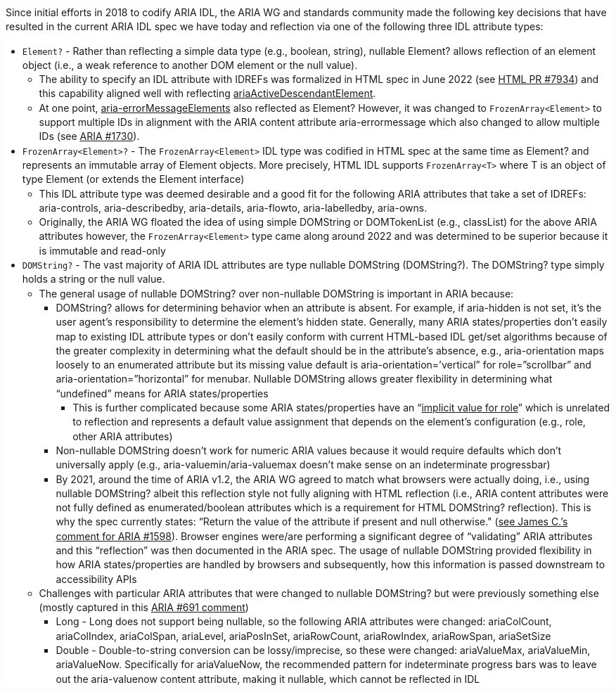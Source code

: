 Since initial efforts in 2018 to codify ARIA IDL, the ARIA WG and standards community made the following key decisions that have resulted in the current ARIA IDL spec we have today and reflection via one of the following three IDL attribute types:
-   `Element?` - Rather than reflecting a simple data type (e.g., boolean, string), nullable Element? allows reflection of an element object (i.e., a weak reference to another DOM element or the null value).
    -   The ability to specify an IDL attribute with IDREFs was formalized in HTML spec in June 2022 (see [HTML PR #7934](https://github.com/whatwg/html/pull/7934)) and this capability aligned well with reflecting [ariaActiveDescendantElement](https://w3c.github.io/aria/#dom-ariamixin-ariaactivedescendantelement).
    -   At one point, [aria-errorMessageElements](https://w3c.github.io/aria/#dom-ariamixin-ariaerrormessageelements) also reflected as Element? However, it was changed to `FrozenArray<Element>` to support multiple IDs in alignment with the ARIA content attribute aria-errormessage which also changed to allow multiple IDs (see [ARIA #1730](https://github.com/w3c/aria/issues/1730)).
-   `FrozenArray<Element>?` - The `FrozenArray<Element>` IDL type was codified in HTML spec at the same time as Element? and represents an immutable array of Element objects. More precisely, HTML IDL supports `FrozenArray<T>` where T is an object of type Element (or extends the Element interface)
    -   This IDL attribute type was deemed desirable and a good fit for the following ARIA attributes that take a set of IDREFs: aria-controls, aria-describedby, aria-details, aria-flowto, aria-labelledby, aria-owns.
    -   Originally, the ARIA WG floated the idea of using simple DOMString or DOMTokenList (e.g., classList) for the above ARIA attributes however, the `FrozenArray<Element>` type came along around 2022 and was determined to be superior because it is immutable and read-only
-   `DOMString?` - The vast majority of ARIA IDL attributes are type nullable DOMString (DOMString?). The DOMString? type simply holds a string or the null value.
    -   The general usage of nullable DOMString? over non-nullable DOMString is important in ARIA because:
        -   DOMString? allows for determining behavior when an attribute is absent. For example, if aria-hidden is not set, it’s the user agent’s responsibility to determine the element’s hidden state. Generally, many ARIA states/properties don’t easily map to existing IDL attribute types or don’t easily conform with current HTML-based IDL get/set algorithms because of the greater complexity in determining what the default should be in the attribute’s absence, e.g., aria-orientation maps loosely to an enumerated attribute but its missing value default is aria-orientation=’vertical” for role=”scrollbar” and aria-orientation=”horizontal” for menubar. Nullable DOMString allows greater flexibility in determining what “undefined” means for ARIA states/properties
            -   This is further complicated because some ARIA states/properties have an “[implicit value for role](https://w3c.github.io/aria/#implictValueForRole)” which is unrelated to reflection and represents a default value assignment that depends on the element’s configuration (e.g., role, other ARIA attributes)
        -   Non-nullable DOMString doesn’t work for numeric ARIA values because it would require defaults which don’t universally apply (e.g., aria-valuemin/aria-valuemax doesn’t make sense on an indeterminate progressbar)
        -   By 2021, around the time of ARIA v1.2, the ARIA WG agreed to match what browsers were actually doing, i.e., using nullable DOMString? albeit this reflection style not fully aligning with HTML reflection (i.e., ARIA content attributes were not fully defined as enumerated/boolean attributes which is a requirement for HTML DOMString? reflection). This is why the spec currently states: “Return the value of the attribute if present and null otherwise." ([see James C.’s comment for ARIA #1598](https://github.com/w3c/aria/issues/1598#issuecomment-931775661)). Browser engines were/are performing a significant degree of “validating” ARIA attributes and this “reflection” was then documented in the ARIA spec. The usage of nullable DOMString provided flexibility in how ARIA states/properties are handled by browsers and subsequently, how this information is passed downstream to accessibility APIs
    -   Challenges with particular ARIA attributes that were changed to nullable DOMString? but were previously something else (mostly captured in this [ARIA #691 comment](https://github.com/w3c/aria/issues/691#issuecomment-385872627))
        -   Long - Long does not support being nullable, so the following ARIA attributes were changed: ariaColCount, ariaColIndex, ariaColSpan, ariaLevel, ariaPosInSet, ariaRowCount, ariaRowIndex, ariaRowSpan, ariaSetSize
        -   Double - Double-to-string conversion can be lossy/imprecise, so these were changed: ariaValueMax, ariaValueMin, ariaValueNow. Specifically for ariaValueNow, the recommended pattern for indeterminate progress bars was to leave out the aria-valuenow content attribute, making it nullable, which cannot be reflected in IDL

